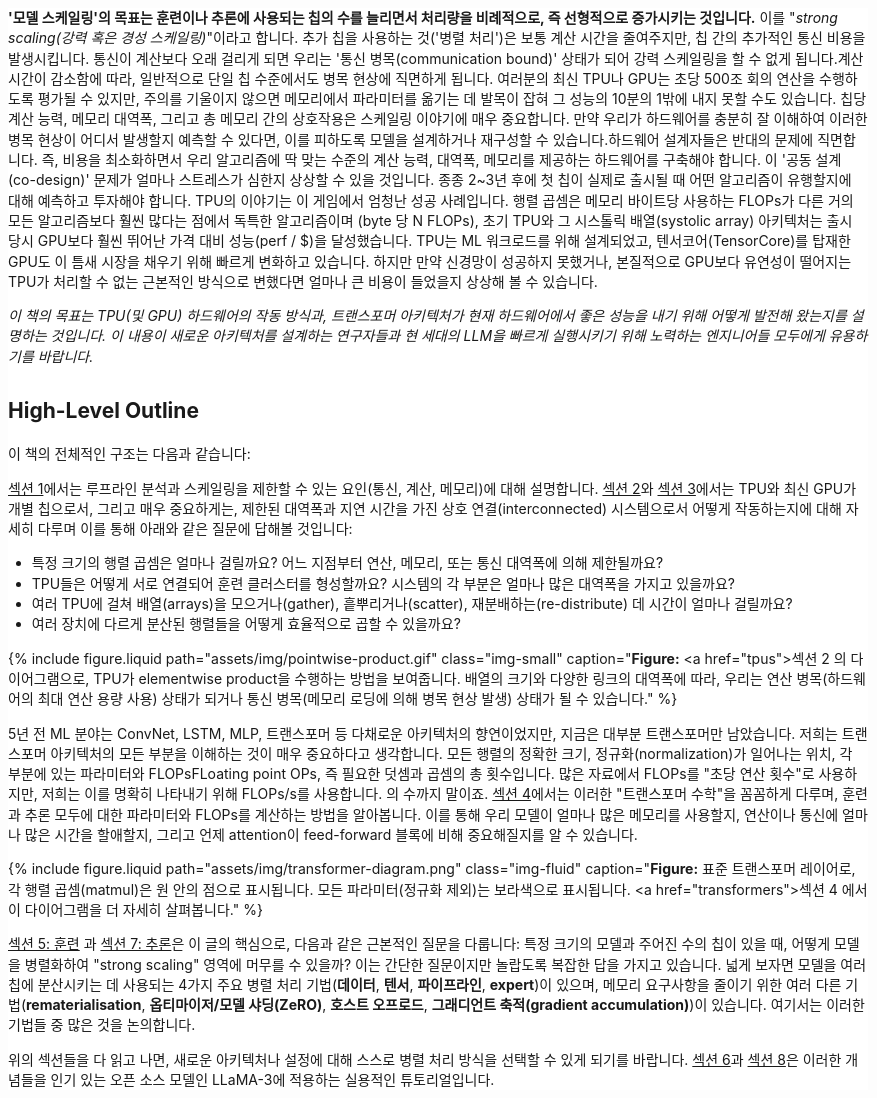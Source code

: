 **'모델 스케일링'의 목표는 훈련이나 추론에 사용되는 칩의 수를 늘리면서 처리량을 비례적으로, 즉 선형적으로 증가시키는 것입니다.** 이를 "*strong scaling(강력 혹은 경성 스케일링)*"이라고 합니다. 추가 칩을 사용하는 것('병렬 처리')은 보통 계산 시간을 줄여주지만, 칩 간의 추가적인 통신 비용을 발생시킵니다. 통신이 계산보다 오래 걸리게 되면 우리는 '통신 병목(communication bound)' 상태가 되어 강력 스케일링을 할 수 없게 됩니다.<d-footnote>계산 시간이 감소함에 따라, 일반적으로 단일 칩 수준에서도 병목 현상에 직면하게 됩니다. 여러분의 최신 TPU나 GPU는 초당 500조 회의 연산을 수행하도록 평가될 수 있지만, 주의를 기울이지 않으면 메모리에서 파라미터를 옮기는 데 발목이 잡혀 그 성능의 10분의 1밖에 내지 못할 수도 있습니다. 칩당 계산 능력, 메모리 대역폭, 그리고 총 메모리 간의 상호작용은 스케일링 이야기에 매우 중요합니다.</d-footnote> 만약 우리가 하드웨어를 충분히 잘 이해하여 이러한 병목 현상이 어디서 발생할지 예측할 수 있다면, 이를 피하도록 모델을 설계하거나 재구성할 수 있습니다.<d-footnote>하드웨어 설계자들은 반대의 문제에 직면합니다. 즉, 비용을 최소화하면서 우리 알고리즘에 딱 맞는 수준의 계산 능력, 대역폭, 메모리를 제공하는 하드웨어를 구축해야 합니다. 이 '공동 설계(co-design)' 문제가 얼마나 스트레스가 심한지 상상할 수 있을 것입니다. 종종 2~3년 후에 첫 칩이 실제로 출시될 때 어떤 알고리즘이 유행할지에 대해 예측하고 투자해야 합니다. TPU의 이야기는 이 게임에서 엄청난 성공 사례입니다. 행렬 곱셈은 메모리 바이트당 사용하는 FLOPs가 다른 거의 모든 알고리즘보다 훨씬 많다는 점에서 독특한 알고리즘이며 (byte 당 N FLOPs), 초기 TPU와 그 시스톨릭 배열(systolic array) 아키텍처는 출시 당시 GPU보다 훨씬 뛰어난 가격 대비 성능(perf / $)을 달성했습니다. TPU는 ML 워크로드를 위해 설계되었고, 텐서코어(TensorCore)를 탑재한 GPU도 이 틈새 시장을 채우기 위해 빠르게 변화하고 있습니다. 하지만 만약 신경망이 성공하지 못했거나, 본질적으로 GPU보다 유연성이 떨어지는 TPU가 처리할 수 없는 근본적인 방식으로 변했다면 얼마나 큰 비용이 들었을지 상상해 볼 수 있습니다.</d-footnote>

*이 책의 목표는 TPU(및 GPU) 하드웨어의 작동 방식과, 트랜스포머 아키텍처가 현재 하드웨어에서 좋은 성능을 내기 위해 어떻게 발전해 왔는지를 설명하는 것입니다. 이 내용이 새로운 아키텍처를 설계하는 연구자들과 현 세대의 LLM을 빠르게 실행시키기 위해 노력하는 엔지니어들 모두에게 유용하기를 바랍니다.*

## High-Level Outline

이 책의 전체적인 구조는 다음과 같습니다:

[섹션 1](roofline)에서는 루프라인 분석과 스케일링을 제한할 수 있는 요인(통신, 계산, 메모리)에 대해 설명합니다. 
 [섹션 2](tpus)와 [섹션 3](sharding)에서는 TPU와 최신 GPU가 개별 칩으로서, 그리고 매우 중요하게는, 제한된 대역폭과 지연 시간을 가진 상호 연결(interconnected) 시스템으로서 어떻게 작동하는지에 대해 자세히 다루며 이를 통해 아래와 같은 질문에 답해볼 것입니다:


* 특정 크기의 행렬 곱셈은 얼마나 걸릴까요? 어느 지점부터 연산, 메모리, 또는 통신 대역폭에 의해 제한될까요?
* TPU들은 어떻게 서로 연결되어 훈련 클러스터를 형성할까요? 시스템의 각 부분은 얼마나 많은 대역폭을 가지고 있을까요?
* 여러 TPU에 걸쳐 배열(arrays)을 모으거나(gather), 흩뿌리거나(scatter), 재분배하는(re-distribute) 데 시간이 얼마나 걸릴까요?
* 여러 장치에 다르게 분산된 행렬들을 어떻게 효율적으로 곱할 수 있을까요?

{% include figure.liquid path="assets/img/pointwise-product.gif" class="img-small" caption="<b>Figure:</b> <a href=\"tpus\">섹션 2</a> 의 다이어그램으로, TPU가 elementwise product을 수행하는 방법을 보여줍니다. 배열의 크기와 다양한 링크의 대역폭에 따라, 우리는 연산 병목(하드웨어의 최대 연산 용량 사용) 상태가 되거나 통신 병목(메모리 로딩에 의해 병목 현상 발생) 상태가 될 수 있습니다." %}

5년 전 ML 분야는 ConvNet, LSTM, MLP, 트랜스포머 등 다채로운 아키텍처의 향연이었지만, 지금은 대부분 트랜스포머만 남았습니다<d-cite key="transformers"></d-cite>. 저희는 트랜스포머 아키텍처의 모든 부분을 이해하는 것이 매우 중요하다고 생각합니다. 모든 행렬의 정확한 크기, 정규화(normalization)가 일어나는 위치, 각 부분에 있는 파라미터와 FLOPs<d-footnote>FLoating point OPs, 즉 필요한 덧셈과 곱셈의 총 횟수입니다. 많은 자료에서 FLOPs를 "초당 연산 횟수"로 사용하지만, 저희는 이를 명확히 나타내기 위해 FLOPs/s를 사용합니다.</d-footnote> 의 수까지 말이죠. [섹션 4](transformers)에서는 이러한 "트랜스포머 수학"을 꼼꼼하게 다루며, 훈련과 추론 모두에 대한 파라미터와 FLOPs를 계산하는 방법을 알아봅니다. 이를 통해 우리 모델이 얼마나 많은 메모리를 사용할지, 연산이나 통신에 얼마나 많은 시간을 할애할지, 그리고 언제 attention이 feed-forward 블록에 비해 중요해질지를 알 수 있습니다.


{% include figure.liquid path="assets/img/transformer-diagram.png" class="img-fluid" caption="<b>Figure:</b> 표준 트랜스포머 레이어로, 각 행렬 곱셈(matmul)은 원 안의 점으로 표시됩니다. 모든 파라미터(정규화 제외)는 보라색으로 표시됩니다. <a href=\"transformers\">섹션 4</a> 에서 이 다이어그램을 더 자세히 살펴봅니다." %}

[섹션 5: 훈련](training) 과 [섹션 7: 추론](inference)은 이 글의 핵심으로, 다음과 같은 근본적인 질문을 다룹니다: 특정 크기의 모델과 주어진 수의 칩이 있을 때, 어떻게 모델을 병렬화하여 "strong scaling" 영역에 머무를 수 있을까? 이는 간단한 질문이지만 놀랍도록 복잡한 답을 가지고 있습니다. 넓게 보자면 모델을 여러 칩에 분산시키는 데 사용되는 4가지 주요 병렬 처리 기법(**데이터**, **텐서**, **파이프라인**, **expert**)이 있으며, 메모리 요구사항을 줄이기 위한 여러 다른 기법(**rematerialisation**, **옵티마이저/모델 샤딩(ZeRO)**, **호스트 오프로드**, **그래디언트 축적(gradient accumulation)**)이 있습니다. 여기서는 이러한 기법들 중 많은 것을 논의합니다.

위의 섹션들을 다 읽고 나면, 새로운 아키텍처나 설정에 대해 스스로 병렬 처리 방식을 선택할 수 있게 되기를 바랍니다. [섹션 6](applied-training)과 [섹션 8](applied-inference)은 이러한 개념들을 인기 있는 오픈 소스 모델인 LLaMA-3에 적용하는 실용적인 튜토리얼입니다.
